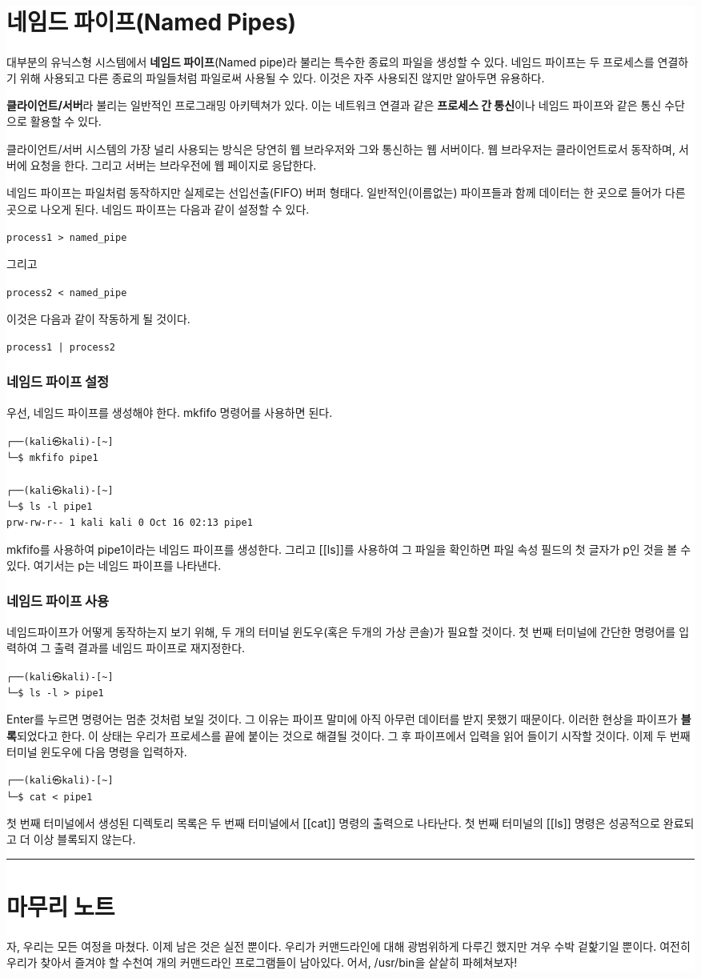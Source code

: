 # 네임드 파이프(Named Pipes)

대부분의 유닉스형 시스템에서 **네임드 파이프**(Named pipe)라 불리는 특수한 종료의 파일을 생성할 수 있다. 네임드 파이프는 두 프로세스를 연결하기 위해 사용되고 다른 종료의 파일들처럼 파일로써 사용될 수 있다. 이것은 자주 사용되진 않지만 알아두면 유용하다.

**클라이언트/서버**라 불리는 일반적인 프로그래밍 아키텍쳐가 있다. 이는 네트워크 연결과 같은 **프로세스 간 통신**이나 네임드 파이프와 같은 통신 수단으로 활용할 수 있다.

클라이언트/서버 시스템의 가장 널리 사용되는 방식은 당연히 웹 브라우저와 그와 통신하는 웹 서버이다. 웹 브라우저는 클라이언트로서 동작하며, 서버에 요청을 한다. 그리고 서버는 브라우전에 웹 페이지로 응답한다.

네임드 파이프는 파일처럼 동작하지만 실제로는 선입선출(FIFO) 버퍼 형태다. 일반적인(이름없는) 파이프들과 함께 데이터는 한 곳으로 들어가 다른 곳으로 나오게 된다. 네임드 파이프는 다음과 같이 설정할 수 있다.

`process1 > named_pipe`

그리고 

`process2 < named_pipe`

이것은 다음과 같이 작동하게 될 것이다.

`process1 | process2`


### 네임드 파이프 설정

우선, 네임드 파이프를 생성해야 한다. mkfifo 명령어를 사용하면 된다.

```shell
┌──(kali㉿kali)-[~]
└─$ mkfifo pipe1         
                                                                                                                   
┌──(kali㉿kali)-[~]
└─$ ls -l pipe1       
prw-rw-r-- 1 kali kali 0 Oct 16 02:13 pipe1

```

mkfifo를 사용하여 pipe1이라는 네임드 파이프를 생성한다. 그리고 [[ls]]를 사용하여 그 파일을 확인하면 파일 속성 필드의 첫 글자가 p인 것을 볼 수 있다. 여기서는 p는 네임드 파이프를 나타낸다.


### 네임드 파이프 사용


네임드파이프가 어떻게 동작하는지 보기 위해, 두 개의 터미널 윈도우(혹은 두개의 가상 콘솔)가 필요할 것이다. 첫 번째 터미널에 간단한 명령어를 입력하여 그 출력 결과를 네임드 파이프로 재지정한다.

```shell
┌──(kali㉿kali)-[~]
└─$ ls -l > pipe1   
```

Enter를 누르면 명령어는 멈춘 것처럼 보일 것이다. 그 이유는 파이프 말미에 아직 아무런 데이터를 받지 못했기 때문이다. 이러한 현상을 파이프가 **블록**되었다고 한다. 이 상태는 우리가 프로세스를 끝에 붙이는 것으로 해결될 것이다. 그 후 파이프에서 입력을 읽어 들이기 시작할 것이다. 이제 두 번째 터미널 윈도우에 다음 명령을 입력하자.

```shell
┌──(kali㉿kali)-[~]
└─$ cat < pipe1

```

첫 번째 터미널에서 생성된 디렉토리 목록은 두 번째 터미널에서 [[cat]] 명령의 출력으로 나타난다. 첫 번째 터미널의 [[ls]] 명령은 성공적으로 완료되고 더 이상 블록되지 않는다.


---

# 마무리 노트

자, 우리는 모든 여정을 마쳤다. 이제 남은 것은 실전 뿐이다. 우리가 커맨드라인에 대해 광범위하게 다루긴 했지만 겨우 수박 겉핥기일 뿐이다. 여전히 우리가 찾아서 즐겨야 할 수천여 개의 커맨드라인 프로그램들이 남아있다. 어서, /usr/bin을 샅샅히 파헤쳐보자!